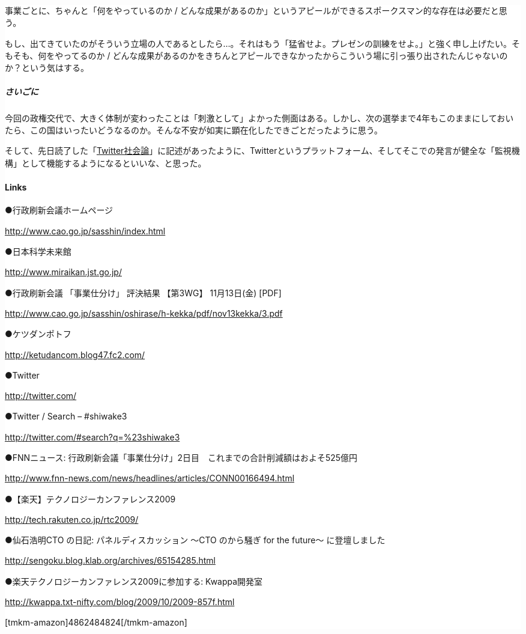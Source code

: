 事業ごとに、ちゃんと「何をやっているのか / どんな成果があるのか」というアピールができるスポークスマン的な存在は必要だと思う。
  
もし、出てきていたのがそういう立場の人であるとしたら…。それはもう「猛省せよ。プレゼンの訓練をせよ。」と強く申し上げたい。そもそも、何をやってるのか / どんな成果があるのかをきちんとアピールできなかったからこういう場に引っ張り出されたんじゃないのか？という気はする。

##### さいごに

今回の政権交代で、大きく体制が変わったことは「刺激として」よかった側面はある。しかし、次の選挙まで4年もこのままにしておいたら、この国はいったいどうなるのか。そんな不安が如実に顕在化したできごとだったように思う。
  
そして、先日読了した「<a href="http://www.amazon.co.jp/exec/obidos/ASIN/4862484824/bottomline02-22" target="_blank" rel="noopener noreferrer">Twitter社会論</a>」に記述があったように、Twitterというプラットフォーム、そしてそこでの発言が健全な「監視機構」として機能するようになるといいな、と思った。

#### Links

●行政刷新会議ホームページ
  
http://www.cao.go.jp/sasshin/index.html
  
●日本科学未来館
  
http://www.miraikan.jst.go.jp/
  
●行政刷新会議 「事業仕分け」 評決結果 【第3WG】 11月13日(金) [PDF]
  
http://www.cao.go.jp/sasshin/oshirase/h-kekka/pdf/nov13kekka/3.pdf
  
●ケツダンポトフ
  
http://ketudancom.blog47.fc2.com/
  
●Twitter
  
http://twitter.com/
  
●Twitter / Search &#8211; #shiwake3
  
http://twitter.com/#search?q=%23shiwake3
  
●FNNニュース: 行政刷新会議「事業仕分け」2日目　これまでの合計削減額はおよそ525億円
  
http://www.fnn-news.com/news/headlines/articles/CONN00166494.html
  
●【楽天】テクノロジーカンファレンス2009
  
http://tech.rakuten.co.jp/rtc2009/
  
●仙石浩明CTO の日記: パネルディスカッション 〜CTO のから騒ぎ for the future〜 に登壇しました
  
http://sengoku.blog.klab.org/archives/65154285.html
  
●楽天テクノロジーカンファレンス2009に参加する: Kwappa開発室
  
http://kwappa.txt-nifty.com/blog/2009/10/2009-857f.html
  
[tmkm-amazon]4862484824[/tmkm-amazon]

